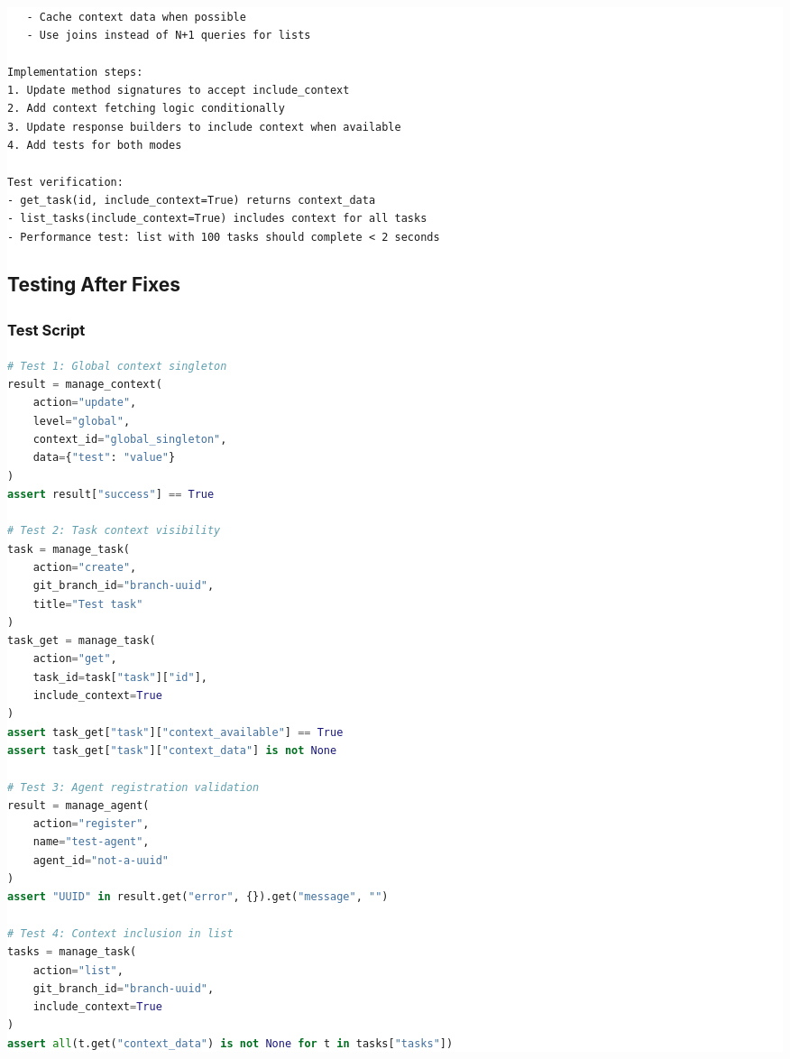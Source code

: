 ```
   - Cache context data when possible
   - Use joins instead of N+1 queries for lists

Implementation steps:
1. Update method signatures to accept include_context
2. Add context fetching logic conditionally
3. Update response builders to include context when available
4. Add tests for both modes

Test verification:
- get_task(id, include_context=True) returns context_data
- list_tasks(include_context=True) includes context for all tasks
- Performance test: list with 100 tasks should complete < 2 seconds
```

## Testing After Fixes

### Test Script
```python
# Test 1: Global context singleton
result = manage_context(
    action="update",
    level="global",
    context_id="global_singleton",
    data={"test": "value"}
)
assert result["success"] == True

# Test 2: Task context visibility
task = manage_task(
    action="create",
    git_branch_id="branch-uuid",
    title="Test task"
)
task_get = manage_task(
    action="get",
    task_id=task["task"]["id"],
    include_context=True
)
assert task_get["task"]["context_available"] == True
assert task_get["task"]["context_data"] is not None

# Test 3: Agent registration validation
result = manage_agent(
    action="register",
    name="test-agent",
    agent_id="not-a-uuid"
)
assert "UUID" in result.get("error", {}).get("message", "")

# Test 4: Context inclusion in list
tasks = manage_task(
    action="list",
    git_branch_id="branch-uuid",
    include_context=True
)
assert all(t.get("context_data") is not None for t in tasks["tasks"])
```
